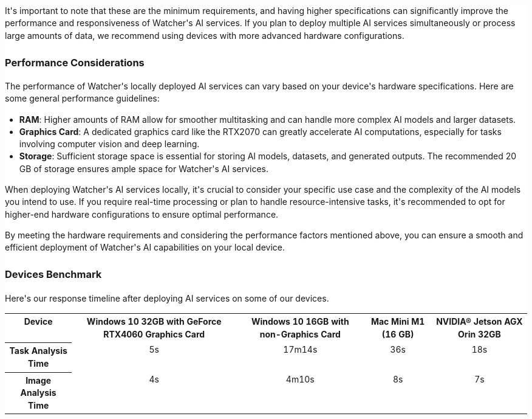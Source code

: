 
It's important to note that these are the minimum requirements, and having higher specifications can significantly improve the performance and responsiveness of Watcher's AI services. If you plan to deploy multiple AI services simultaneously or process large amounts of data, we recommend using devices with more advanced hardware configurations.

### Performance Considerations

The performance of Watcher's locally deployed AI services can vary based on your device's hardware specifications. Here are some general performance guidelines:

- **RAM**: Higher amounts of RAM allow for smoother multitasking and can handle more complex AI models and larger datasets.
- **Graphics Card**: A dedicated graphics card like the RTX2070 can greatly accelerate AI computations, especially for tasks involving computer vision and deep learning.
- **Storage**: Sufficient storage space is essential for storing AI models, datasets, and generated outputs. The recommended 20 GB of storage ensures ample space for Watcher's AI services.

When deploying Watcher's AI services locally, it's crucial to consider your specific use case and the complexity of the AI models you intend to use. If you require real-time processing or plan to handle resource-intensive tasks, it's recommended to opt for higher-end hardware configurations to ensure optimal performance.

By meeting the hardware requirements and considering the performance factors mentioned above, you can ensure a smooth and efficient deployment of Watcher's AI capabilities on your local device.

### Devices Benchmark

Here's our response timeline after deploying AI services on some of our devices.

<div class="table-center">
  <table align="center">
    <tr>
      <th>Device</th>
      <th>Windows 10 32GB with GeForce RTX4060 Graphics Card</th>
      <th>Windows 10 16GB with non-Graphics Card</th>
      <th>Mac Mini M1 (16 GB)</th>
      <th>NVIDIA® Jetson AGX Orin 32GB</th>
    </tr>
    <tr>
      <th>Task Analysis Time</th>
      <td align="center">5s</td>
      <td align="center">17m14s</td>
      <td align="center">36s</td>
      <td align="center">18s</td>
    </tr>
    <tr>
      <th>Image Analysis Time</th>
      <td align="center">4s</td>
      <td align="center">4m10s</td>
      <td align="center">8s</td>
      <td align="center">7s</td>
    </tr>
  </table>
</div>
